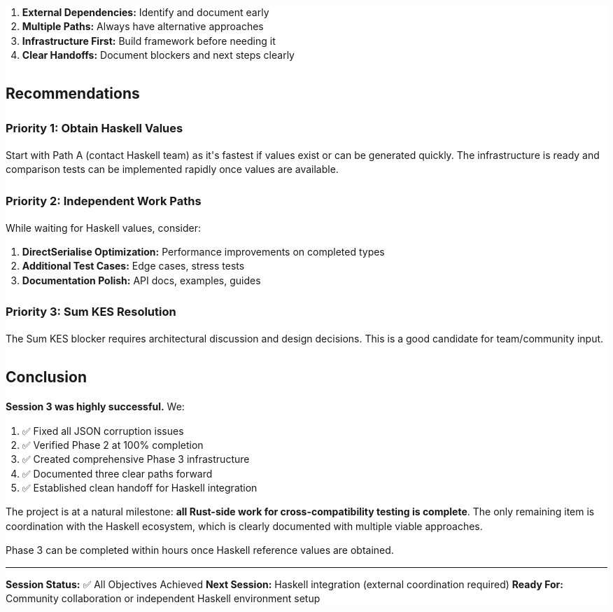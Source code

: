 1. **External Dependencies:** Identify and document early
2. **Multiple Paths:** Always have alternative approaches
3. **Infrastructure First:** Build framework before needing it
4. **Clear Handoffs:** Document blockers and next steps clearly

## Recommendations

### Priority 1: Obtain Haskell Values

Start with Path A (contact Haskell team) as it's fastest if values exist or can be generated quickly. The infrastructure is ready and comparison tests can be implemented rapidly once values are available.

### Priority 2: Independent Work Paths

While waiting for Haskell values, consider:

1. **DirectSerialise Optimization:** Performance improvements on completed types
2. **Additional Test Cases:** Edge cases, stress tests
3. **Documentation Polish:** API docs, examples, guides

### Priority 3: Sum KES Resolution

The Sum KES blocker requires architectural discussion and design decisions. This is a good candidate for team/community input.

## Conclusion

**Session 3 was highly successful.** We:

1. ✅ Fixed all JSON corruption issues
2. ✅ Verified Phase 2 at 100% completion
3. ✅ Created comprehensive Phase 3 infrastructure
4. ✅ Documented three clear paths forward
5. ✅ Established clean handoff for Haskell integration

The project is at a natural milestone: **all Rust-side work for cross-compatibility testing is complete**. The only remaining item is coordination with the Haskell ecosystem, which is clearly documented with multiple viable approaches.

Phase 3 can be completed within hours once Haskell reference values are obtained.

---

**Session Status:** ✅ All Objectives Achieved
**Next Session:** Haskell integration (external coordination required)
**Ready For:** Community collaboration or independent Haskell environment setup
